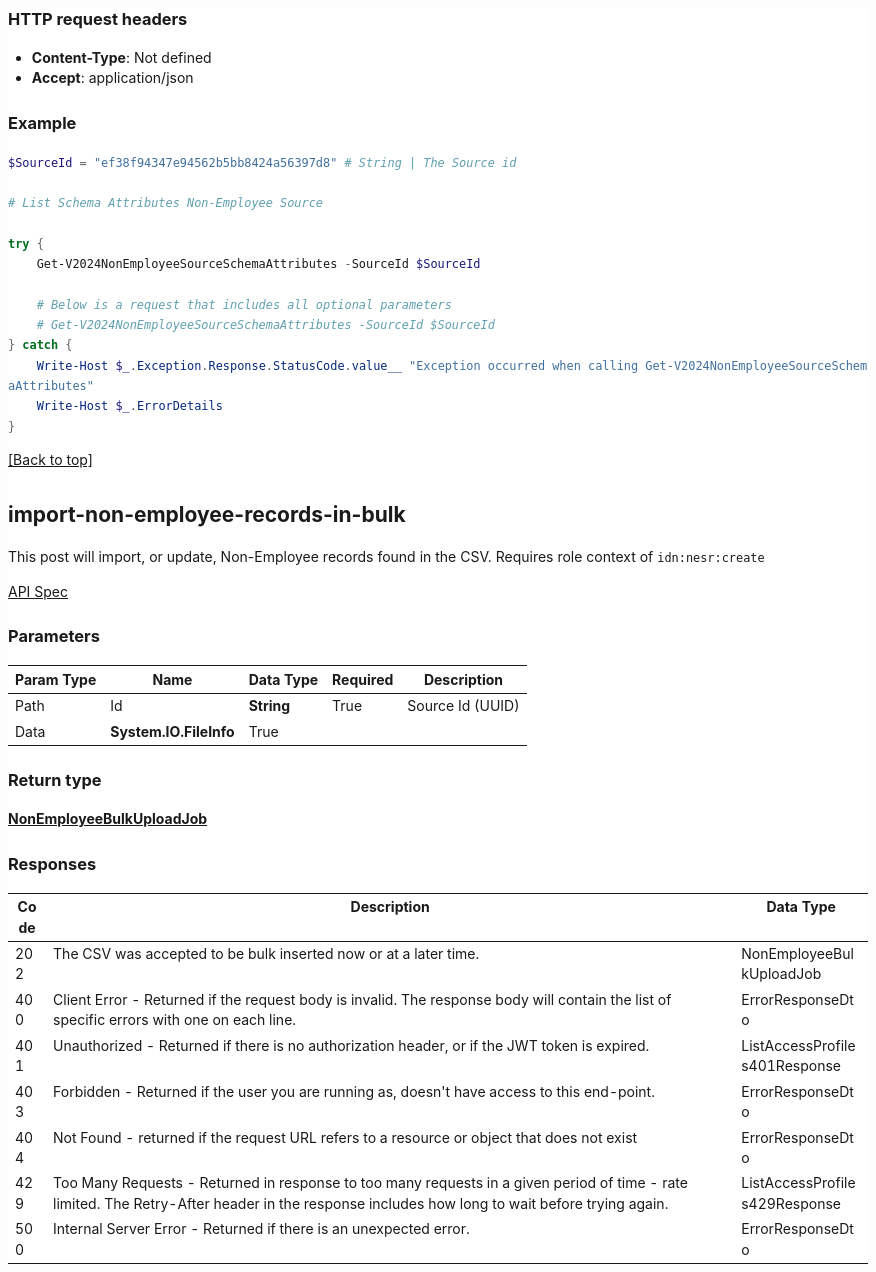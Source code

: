 ### HTTP request headers
- **Content-Type**: Not defined
- **Accept**: application/json

### Example
```powershell
$SourceId = "ef38f94347e94562b5bb8424a56397d8" # String | The Source id

# List Schema Attributes Non-Employee Source

try {
    Get-V2024NonEmployeeSourceSchemaAttributes -SourceId $SourceId 
    
    # Below is a request that includes all optional parameters
    # Get-V2024NonEmployeeSourceSchemaAttributes -SourceId $SourceId  
} catch {
    Write-Host $_.Exception.Response.StatusCode.value__ "Exception occurred when calling Get-V2024NonEmployeeSourceSchemaAttributes"
    Write-Host $_.ErrorDetails
}
```
[[Back to top]](#) 

## import-non-employee-records-in-bulk
This post will import, or update, Non-Employee records found in the CSV. Requires role context of `idn:nesr:create`

[API Spec](https://developer.sailpoint.com/docs/api/v2024/import-non-employee-records-in-bulk)

### Parameters 
Param Type | Name | Data Type | Required  | Description
------------- | ------------- | ------------- | ------------- | ------------- 
Path   | Id | **String** | True  | Source Id (UUID)
   | Data | **System.IO.FileInfo** | True  | 

### Return type
[**NonEmployeeBulkUploadJob**](../models/non-employee-bulk-upload-job)

### Responses
Code | Description  | Data Type
------------- | ------------- | -------------
202 | The CSV was accepted to be bulk inserted now or at a later time. | NonEmployeeBulkUploadJob
400 | Client Error - Returned if the request body is invalid. The response body will contain the list of specific errors with one on each line.  | ErrorResponseDto
401 | Unauthorized - Returned if there is no authorization header, or if the JWT token is expired. | ListAccessProfiles401Response
403 | Forbidden - Returned if the user you are running as, doesn&#39;t have access to this end-point. | ErrorResponseDto
404 | Not Found - returned if the request URL refers to a resource or object that does not exist | ErrorResponseDto
429 | Too Many Requests - Returned in response to too many requests in a given period of time - rate limited. The Retry-After header in the response includes how long to wait before trying again. | ListAccessProfiles429Response
500 | Internal Server Error - Returned if there is an unexpected error. | ErrorResponseDto
